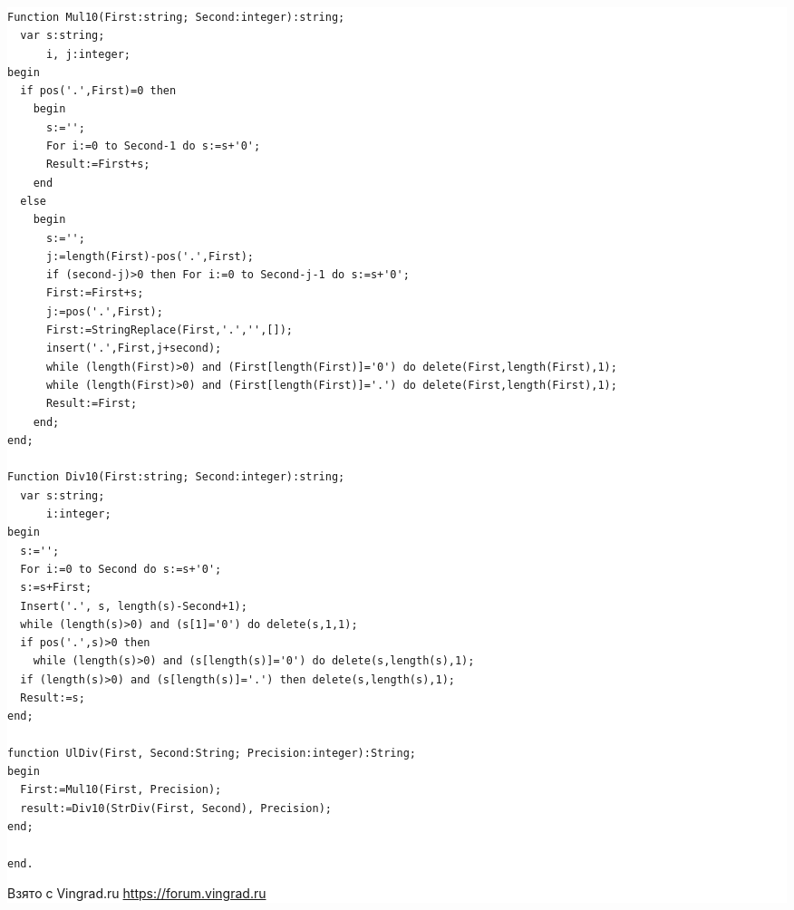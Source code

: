     Function Mul10(First:string; Second:integer):string;
      var s:string;
          i, j:integer;
    begin
      if pos('.',First)=0 then
        begin
          s:='';
          For i:=0 to Second-1 do s:=s+'0';
          Result:=First+s;
        end
      else
        begin
          s:='';
          j:=length(First)-pos('.',First);
          if (second-j)>0 then For i:=0 to Second-j-1 do s:=s+'0';
          First:=First+s;
          j:=pos('.',First);
          First:=StringReplace(First,'.','',[]);
          insert('.',First,j+second);
          while (length(First)>0) and (First[length(First)]='0') do delete(First,length(First),1);
          while (length(First)>0) and (First[length(First)]='.') do delete(First,length(First),1);
          Result:=First;
        end;
    end;
     
    Function Div10(First:string; Second:integer):string;
      var s:string;
          i:integer;
    begin
      s:='';
      For i:=0 to Second do s:=s+'0';
      s:=s+First;
      Insert('.', s, length(s)-Second+1);
      while (length(s)>0) and (s[1]='0') do delete(s,1,1);
      if pos('.',s)>0 then
        while (length(s)>0) and (s[length(s)]='0') do delete(s,length(s),1);
      if (length(s)>0) and (s[length(s)]='.') then delete(s,length(s),1);
      Result:=s;
    end;
     
    function UlDiv(First, Second:String; Precision:integer):String;
    begin
      First:=Mul10(First, Precision);
      result:=Div10(StrDiv(First, Second), Precision);
    end;
     
    end.

Взято с Vingrad.ru <https://forum.vingrad.ru>
